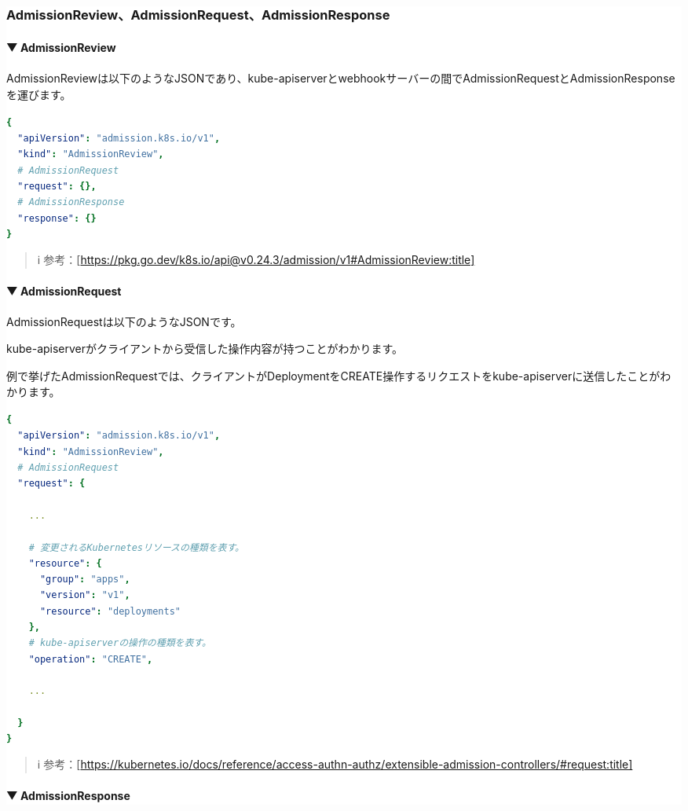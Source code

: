### AdmissionReview、AdmissionRequest、AdmissionResponse

#### ▼ AdmissionReview

AdmissionReviewは以下のようなJSONであり、kube-apiserverとwebhookサーバーの間でAdmissionRequestとAdmissionResponseを運びます。

```yaml
{
  "apiVersion": "admission.k8s.io/v1",
  "kind": "AdmissionReview",
  # AdmissionRequest
  "request": {},
  # AdmissionResponse
  "response": {}  
}
```

> ℹ️ 参考：[https://pkg.go.dev/k8s.io/api@v0.24.3/admission/v1#AdmissionReview:title]

#### ▼ AdmissionRequest

AdmissionRequestは以下のようなJSONです。

kube-apiserverがクライアントから受信した操作内容が持つことがわかります。

例で挙げたAdmissionRequestでは、クライアントがDeploymentをCREATE操作するリクエストをkube-apiserverに送信したことがわかります。

```yaml
{
  "apiVersion": "admission.k8s.io/v1",
  "kind": "AdmissionReview",
  # AdmissionRequest
  "request": {

    ...

    # 変更されるKubernetesリソースの種類を表す。
    "resource": {
      "group": "apps",
      "version": "v1",
      "resource": "deployments"
    },
    # kube-apiserverの操作の種類を表す。
    "operation": "CREATE",

    ...

  }
}
```

> ℹ️ 参考：[https://kubernetes.io/docs/reference/access-authn-authz/extensible-admission-controllers/#request:title]

#### ▼ AdmissionResponse
